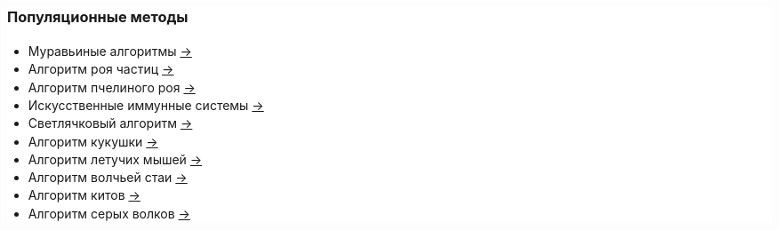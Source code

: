 ### Популяционные методы
- Муравьиные алгоритмы [→](/notes/ant_colony_opt.md)
- Алгоритм роя частиц [→](/notes/particle_swarm_opt.md)
- Алгоритм пчелиного роя [→](/notes/bee_colony_opt.md)
- Искусственные иммунные системы [→](/notes/artificial_immune.md)
- Светлячковый алгоритм [→](/notes/firefly_algorithm.md)
- Алгоритм кукушки [→](/notes/cuckoo_search.md)
- Алгоритм летучих мышей [→](/notes/bat_algorithm.md)
- Алгоритм волчьей стаи [→](/notes/wolf_pack.md)
- Алгоритм китов [→](/notes/whale_optimization.md)
- Алгоритм серых волков [→](/notes/grey_wolf.md)
